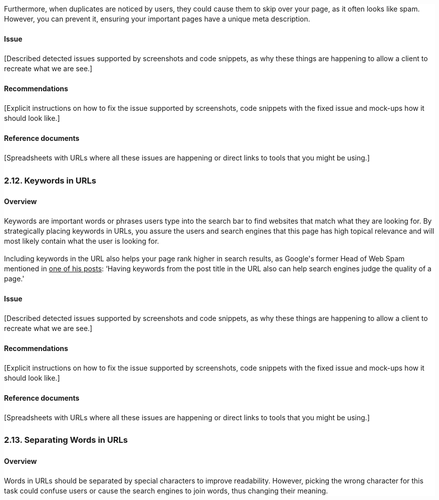 Furthermore, when duplicates are noticed by users, they could cause them to skip over your page, as it often looks like spam. However, you can prevent it, ensuring your important pages have a unique meta description.

#### Issue

[Described detected issues supported by screenshots and code snippets, as why these things are happening to allow a client to recreate what we are see.]

#### Recommendations

[Explicit instructions on how to fix the issue supported by screenshots, code snippets with the fixed issue and mock-ups how it should look like.]

#### Reference documents

[Spreadsheets with URLs where all these issues are happening or direct links to tools that you might be using.]

### 2.12. Keywords in URLs

#### Overview

Keywords are important words or phrases users type into the search bar to find websites that match what they are looking for. By strategically placing keywords in URLs, you assure the users and search engines that this page has high topical relevance and will most likely contain what the user is looking for.

Including keywords in the URL also helps your page rank higher in search results, as Google's former Head of Web Spam mentioned in [one of his posts](https://www.mattcutts.com/blog/scoble-visiting-the-plex/): ‘Having keywords from the post title in the URL also can help search engines judge the quality of a page.'

#### Issue

[Described detected issues supported by screenshots and code snippets, as why these things are happening to allow a client to recreate what we are see.]

#### Recommendations

[Explicit instructions on how to fix the issue supported by screenshots, code snippets with the fixed issue and mock-ups how it should look like.]

#### Reference documents

[Spreadsheets with URLs where all these issues are happening or direct links to tools that you might be using.]

### 2.13. Separating Words in URLs

#### Overview

Words in URLs should be separated by special characters to improve readability. However, picking the wrong character for this task could confuse users or cause the search engines to join words, thus changing their meaning.
